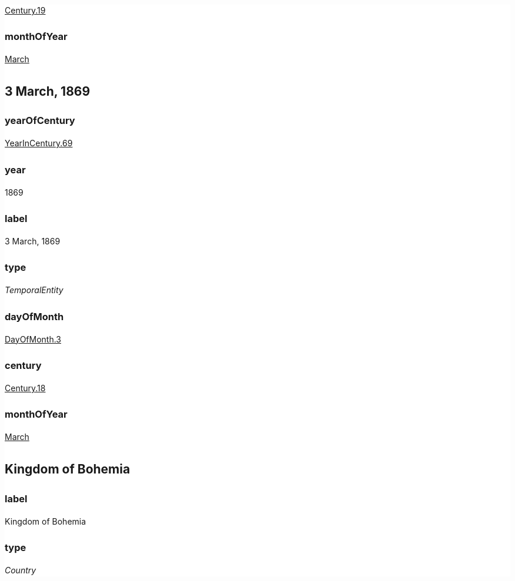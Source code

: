 
[Century.19](#Century.19)

### monthOfYear


[March](#March)

## 3 March, 1869

### yearOfCentury


[YearInCentury.69](#YearInCentury.69)

### year


1869

### label


3 March, 1869

### type


*TemporalEntity*

### dayOfMonth


[DayOfMonth.3](#DayOfMonth.3)

### century


[Century.18](#Century.18)

### monthOfYear


[March](#March)

## Kingdom of Bohemia

### label


Kingdom of Bohemia

### type


*Country*
